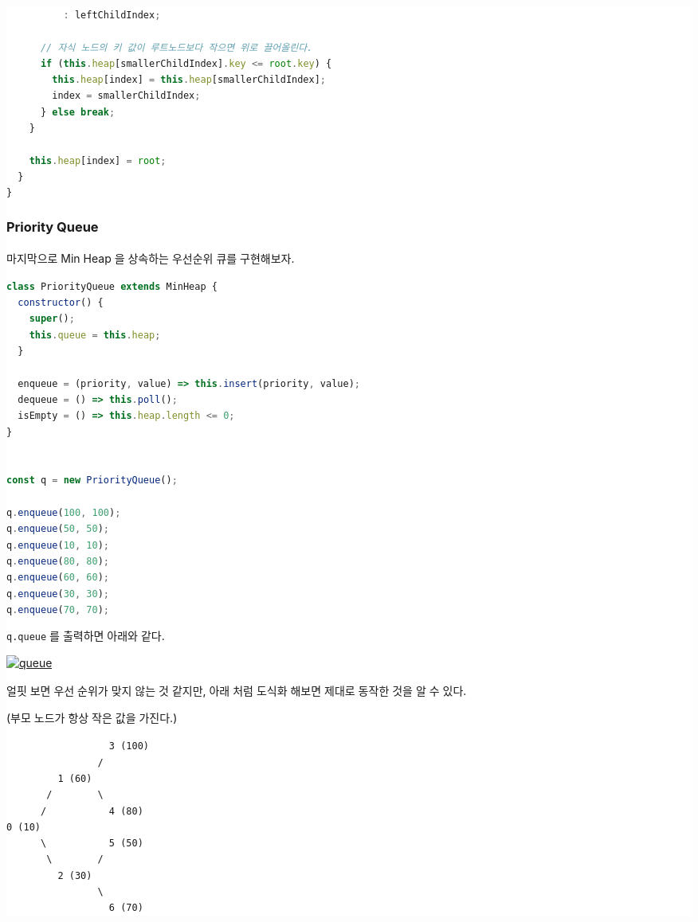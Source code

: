 ```javascript
          : leftChildIndex;

      // 자식 노드의 키 값이 루트노드보다 작으면 위로 끌어올린다.
      if (this.heap[smallerChildIndex].key <= root.key) {
        this.heap[index] = this.heap[smallerChildIndex];
        index = smallerChildIndex;
      } else break;
    }

    this.heap[index] = root;
  }
}
```

### Priority Queue

마지막으로 Min Heap 을 상속하는 우선순위 큐를 구현해보자.

```javascript
class PriorityQueue extends MinHeap {
  constructor() {
    super();
    this.queue = this.heap;
  }

  enqueue = (priority, value) => this.insert(priority, value);
  dequeue = () => this.poll();
  isEmpty = () => this.heap.length <= 0;
}


const q = new PriorityQueue();

q.enqueue(100, 100);
q.enqueue(50, 50);
q.enqueue(10, 10);
q.enqueue(80, 80);
q.enqueue(60, 60);
q.enqueue(30, 30);
q.enqueue(70, 70);
```
`q.queue` 를 출력하면 아래와 같다.

<a href="https://user-images.githubusercontent.com/52827441/122263079-ff9f7a00-cf10-11eb-8678-1d9c1d3344a8.png" data-lightbox="github1-large" data-title="queue">
<img src="https://user-images.githubusercontent.com/52827441/122263079-ff9f7a00-cf10-11eb-8678-1d9c1d3344a8.png" alt="queue"/>
</a>

얼핏 보면 우선 순위가 맞지 않는 것 같지만, 아래 처럼 도식화 해보면 제대로 동작한 것을 알 수 있다.

(부모 노드가 항상 작은 값을 가진다.)

```
                  3 (100)
                /
         1 (60) 
       /        \
      /           4 (80)
0 (10) 
      \           5 (50)
       \        /
         2 (30) 
                \
                  6 (70)
```

